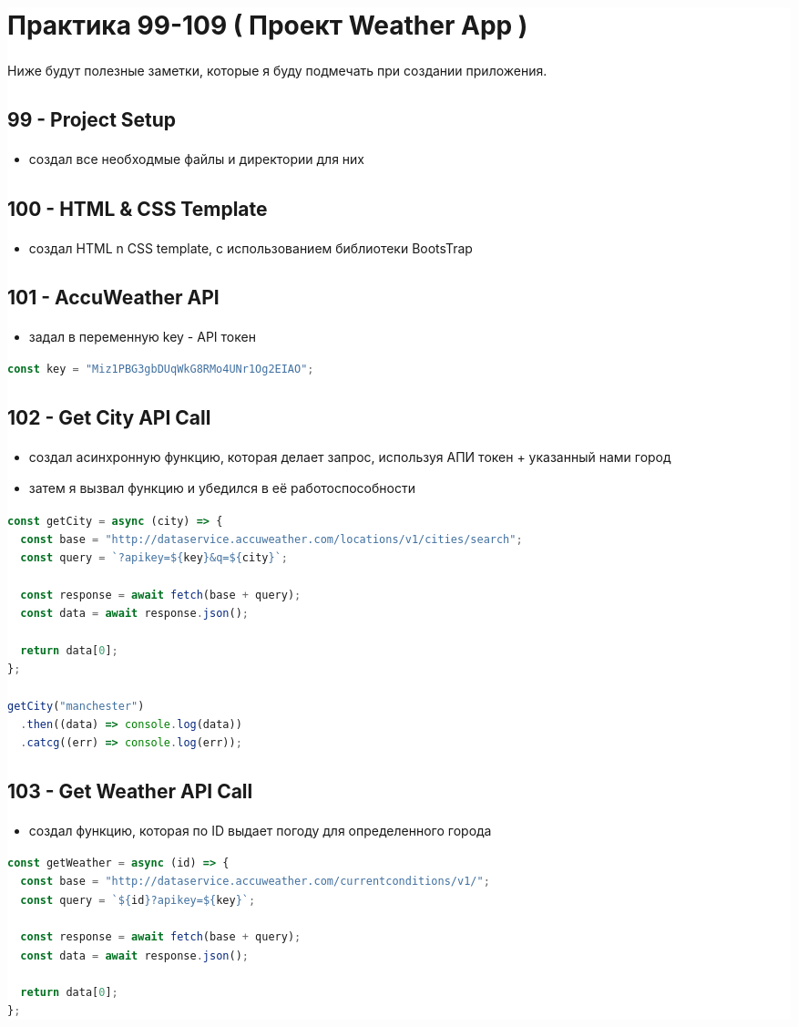 # Практика 99-109 ( Проект Weather App )

Ниже будут полезные заметки, которые я буду подмечать при создании приложения.

## 99 - Project Setup

- создал все необходмые файлы и директории для них

## 100 - HTML & CSS Template

- создал HTML n CSS template, с использованием библиотеки BootsTrap

## 101 - AccuWeather API

- задал в переменную key - API токен

```js
const key = "Miz1PBG3gbDUqWkG8RMo4UNr1Og2EIAO";
```

## 102 - Get City API Call

- cоздал асинхронную функцию, которая делает запрос, используя АПИ токен + указанный нами город

- затем я вызвал функцию и убедился в её работоспособности

```js
const getCity = async (city) => {
  const base = "http://dataservice.accuweather.com/locations/v1/cities/search";
  const query = `?apikey=${key}&q=${city}`;

  const response = await fetch(base + query);
  const data = await response.json();

  return data[0];
};

getCity("manchester")
  .then((data) => console.log(data))
  .catcg((err) => console.log(err));
```

## 103 - Get Weather API Call

- создал функцию, которая по ID выдает погоду для определенного города

```js
const getWeather = async (id) => {
  const base = "http://dataservice.accuweather.com/currentconditions/v1/";
  const query = `${id}?apikey=${key}`;

  const response = await fetch(base + query);
  const data = await response.json();

  return data[0];
};
```
